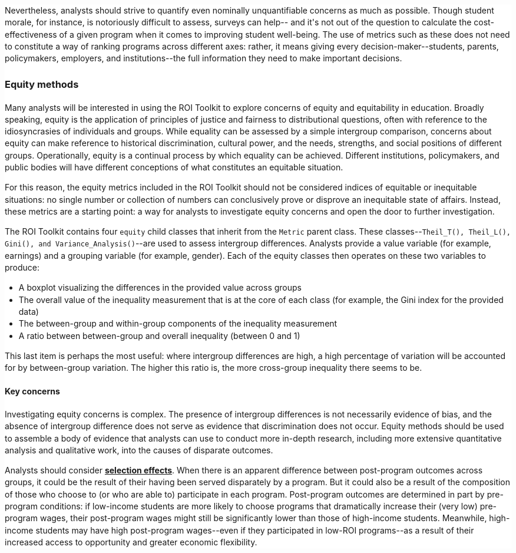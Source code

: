 Nevertheless, analysts should strive to quantify even nominally unquantifiable concerns as much as possible. Though student morale, for instance, is notoriously difficult to assess, surveys can help-- and it's not out of the question to calculate the cost-effectiveness of a given program when it comes to improving student well-being. The use of metrics such as these does not need to constitute a way of ranking programs across different axes: rather, it means giving every decision-maker--students, parents, policymakers, employers, and institutions--the full information they need to make important decisions.

### Equity methods

Many analysts will be interested in using the ROI Toolkit to explore concerns of equity and equitability in education. Broadly speaking, equity is the application of principles of justice and fairness to distributional questions, often with reference to the idiosyncrasies of individuals and groups. While equality can be assessed by a simple intergroup comparison, concerns about equity can make reference to historical discrimination, cultural power, and the needs, strengths, and social positions of different groups. Operationally, equity is a continual process by which equality can be achieved. Different institutions, policymakers, and public bodies will have different conceptions of what constitutes an equitable situation.

For this reason, the equity metrics included in the ROI Toolkit should not be considered indices of equitable or inequitable situations: no single number or collection of numbers can conclusively prove or disprove an inequitable state of affairs. Instead, these metrics are a starting point: a way for analysts to investigate equity concerns and open the door to further investigation.

The ROI Toolkit contains four `equity` child classes that inherit from the `Metric` parent class. These classes--`Theil_T(), Theil_L(), Gini(), and Variance_Analysis()`--are used to assess intergroup differences. Analysts provide a value variable (for example, earnings) and a grouping variable (for example, gender). Each of the equity classes then operates on these two variables to produce:

* A boxplot visualizing the differences in the provided value across groups
* The overall value of the inequality measurement that is at the core of each class (for example, the Gini index for the provided data)
* The between-group and within-group components of the inequality measurement
* A ratio between between-group and overall inequality (between 0 and 1)

This last item is perhaps the most useful: where intergroup differences are high, a high percentage of variation will be accounted for by between-group variation. The higher this ratio is, the more cross-group inequality there seems to be.

#### Key concerns

Investigating equity concerns is complex. The presence of intergroup differences is not necessarily evidence of bias, and the absence of intergroup difference does not serve as evidence that discrimination does not occur. Equity methods should be used to assemble a body of evidence that analysts can use to conduct more in-depth research, including more extensive quantitative analysis and qualitative work, into the causes of disparate outcomes.

Analysts should consider **[selection effects](https://en.wikipedia.org/wiki/Selection_bias)**. When there is an apparent difference between post-program outcomes across groups, it could be the result of their having been served disparately by a program. But it could also be a result of the composition of those who choose to (or who are able to) participate in each program. Post-program outcomes are determined in part by pre-program conditions: if low-income students are more likely to choose programs that dramatically increase their (very low) pre-program wages, their post-program wages might still be significantly lower than those of high-income students. Meanwhile, high-income students may have high post-program wages--even if they participated in low-ROI programs--as a result of their increased access to opportunity and greater economic flexibility.
